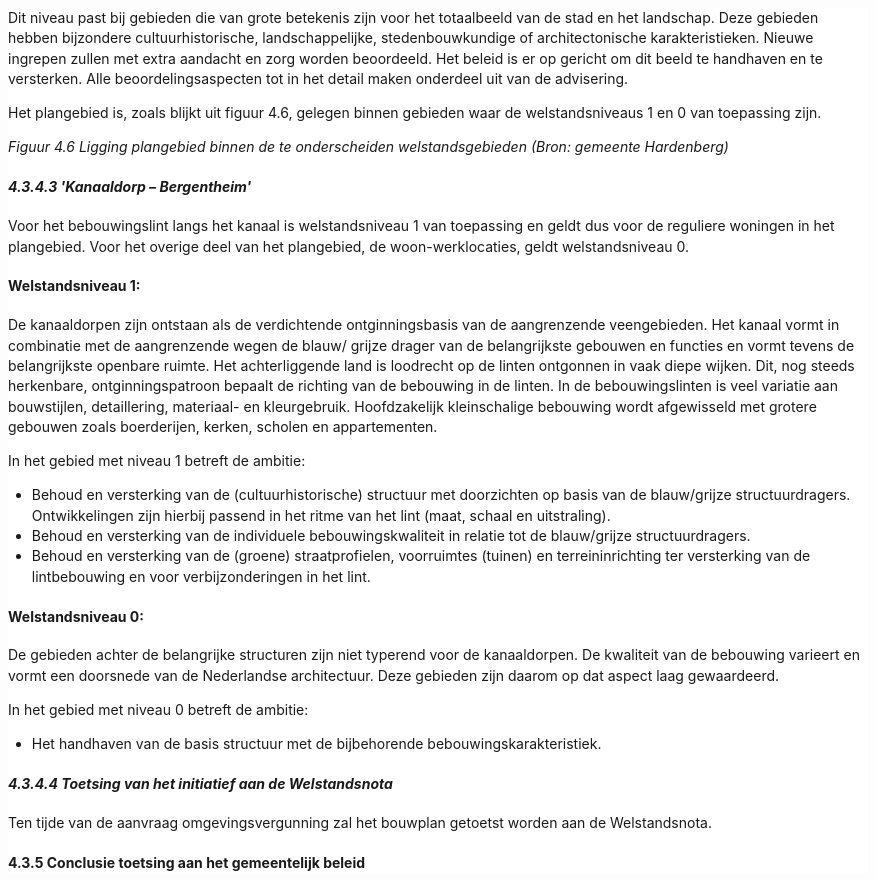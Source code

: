 Dit niveau past bij gebieden die van grote betekenis zijn voor het totaalbeeld van de stad en het landschap. Deze gebieden hebben bijzondere cultuurhistorische, landschappelijke, stedenbouwkundige of architectonische karakteristieken. Nieuwe ingrepen zullen met extra aandacht en zorg worden beoordeeld. Het beleid is er op gericht om dit beeld te handhaven en te versterken. Alle beoordelingsaspecten tot in het detail maken onderdeel uit van de advisering.

Het plangebied is, zoals blijkt uit figuur 4.6, gelegen binnen gebieden waar de welstandsniveaus 1 en 0 van toepassing zijn.

*Figuur 4.6 Ligging plangebied binnen de te onderscheiden welstandsgebieden (Bron: gemeente Hardenberg)*

#### *4.3.4.3 'Kanaaldorp – Bergentheim'*

Voor het bebouwingslint langs het kanaal is welstandsniveau 1 van toepassing en geldt dus voor de reguliere woningen in het plangebied. Voor het overige deel van het plangebied, de woon-werklocaties, geldt welstandsniveau 0.

#### **Welstandsniveau 1:**

De kanaaldorpen zijn ontstaan als de verdichtende ontginningsbasis van de aangrenzende veengebieden. Het kanaal vormt in combinatie met de aangrenzende wegen de blauw/ grijze drager van de belangrijkste gebouwen en functies en vormt tevens de belangrijkste openbare ruimte. Het achterliggende land is loodrecht op de linten ontgonnen in vaak diepe wijken. Dit, nog steeds herkenbare, ontginningspatroon bepaalt de richting van de bebouwing in de linten. In de bebouwingslinten is veel variatie aan bouwstijlen, detaillering, materiaal- en kleurgebruik. Hoofdzakelijk kleinschalige bebouwing wordt afgewisseld met grotere gebouwen zoals boerderijen, kerken, scholen en appartementen.

In het gebied met niveau 1 betreft de ambitie:

- Behoud en versterking van de (cultuurhistorische) structuur met doorzichten op basis van de blauw/grijze structuurdragers. Ontwikkelingen zijn hierbij passend in het ritme van het lint (maat, schaal en uitstraling).
- Behoud en versterking van de individuele bebouwingskwaliteit in relatie tot de blauw/grijze structuurdragers.
- Behoud en versterking van de (groene) straatprofielen, voorruimtes (tuinen) en terreininrichting ter versterking van de lintbebouwing en voor verbijzonderingen in het lint.

#### **Welstandsniveau 0:**

De gebieden achter de belangrijke structuren zijn niet typerend voor de kanaaldorpen. De kwaliteit van de bebouwing varieert en vormt een doorsnede van de Nederlandse architectuur. Deze gebieden zijn daarom op dat aspect laag gewaardeerd.

In het gebied met niveau 0 betreft de ambitie:

- Het handhaven van de basis structuur met de bijbehorende bebouwingskarakteristiek.
#### *4.3.4.4 Toetsing van het initiatief aan de Welstandsnota*

Ten tijde van de aanvraag omgevingsvergunning zal het bouwplan getoetst worden aan de Welstandsnota.

#### **4.3.5 Conclusie toetsing aan het gemeentelijk beleid**
